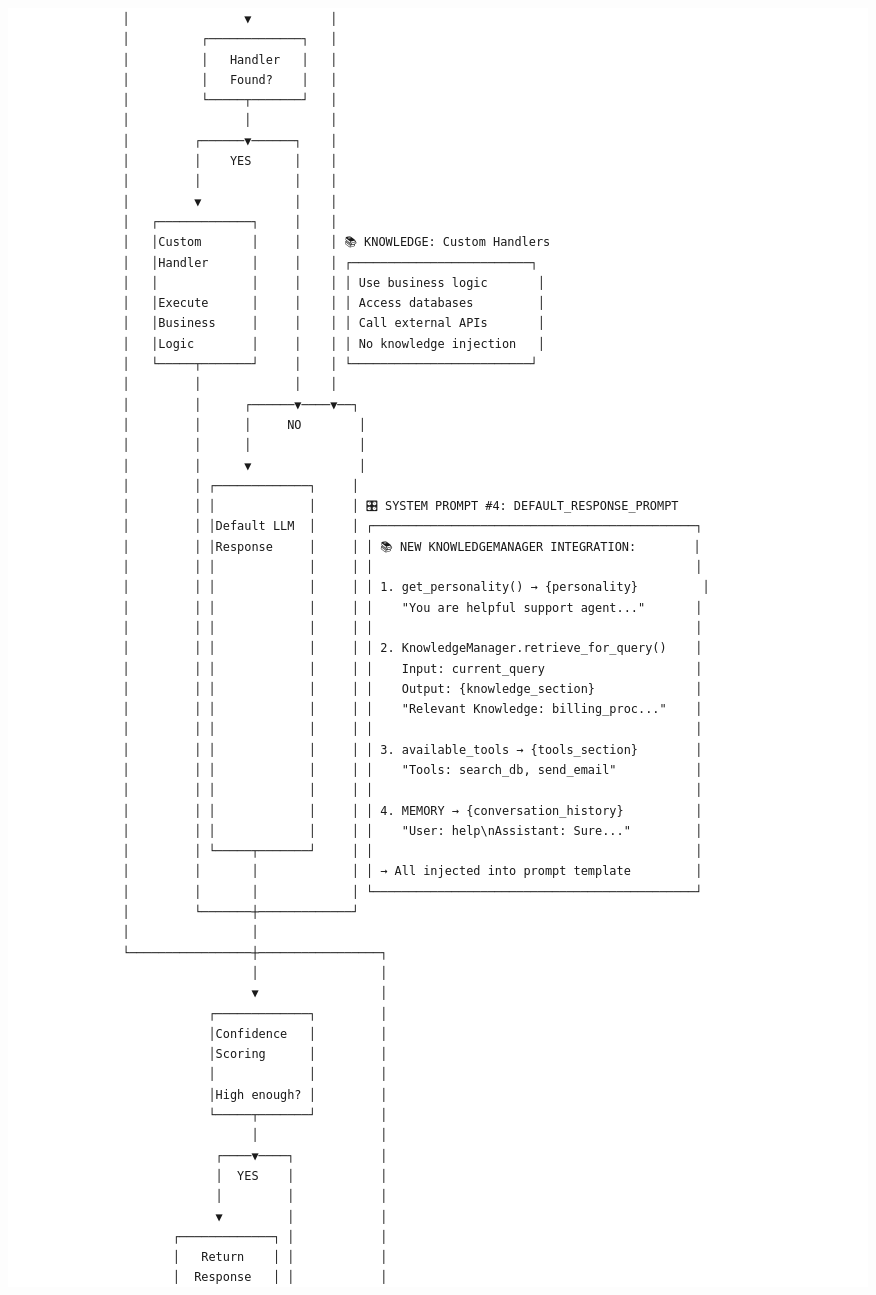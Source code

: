 ```
                │                ▼           │
                │          ┌─────────────┐   │
                │          │   Handler   │   │
                │          │   Found?    │   │
                │          └─────┬───────┘   │
                │                │           │
                │         ┌──────▼──────┐    │
                │         │    YES      │    │
                │         │             │    │
                │         ▼             │    │
                │   ┌─────────────┐     │    │
                │   │Custom       │     │    │ 📚 KNOWLEDGE: Custom Handlers
                │   │Handler      │     │    │ ┌─────────────────────────┐
                │   │             │     │    │ │ Use business logic       │
                │   │Execute      │     │    │ │ Access databases         │
                │   │Business     │     │    │ │ Call external APIs       │
                │   │Logic        │     │    │ │ No knowledge injection   │
                │   └─────┬───────┘     │    │ └─────────────────────────┘
                │         │             │    │
                │         │      ┌──────▼────▼──┐
                │         │      │     NO        │
                │         │      │               │
                │         │      ▼               │
                │         │ ┌─────────────┐     │
                │         │ │             │     │ 🎛️ SYSTEM PROMPT #4: DEFAULT_RESPONSE_PROMPT
                │         │ │Default LLM  │     │ ┌─────────────────────────────────────────────┐
                │         │ │Response     │     │ │ 📚 NEW KNOWLEDGEMANAGER INTEGRATION:        │
                │         │ │             │     │ │                                             │
                │         │ │             │     │ │ 1. get_personality() → {personality}         │
                │         │ │             │     │ │    "You are helpful support agent..."       │
                │         │ │             │     │ │                                             │
                │         │ │             │     │ │ 2. KnowledgeManager.retrieve_for_query()    │
                │         │ │             │     │ │    Input: current_query                     │
                │         │ │             │     │ │    Output: {knowledge_section}              │
                │         │ │             │     │ │    "Relevant Knowledge: billing_proc..."    │
                │         │ │             │     │ │                                             │
                │         │ │             │     │ │ 3. available_tools → {tools_section}        │
                │         │ │             │     │ │    "Tools: search_db, send_email"           │
                │         │ │             │     │ │                                             │
                │         │ │             │     │ │ 4. MEMORY → {conversation_history}          │
                │         │ │             │     │ │    "User: help\nAssistant: Sure..."         │
                │         │ └─────┬───────┘     │ │                                             │
                │         │       │             │ │ → All injected into prompt template         │
                │         │       │             │ └─────────────────────────────────────────────┘
                │         └───────┼─────────────┘
                │                 │
                └─────────────────┼─────────────────┐
                                  │                 │
                                  ▼                 │
                            ┌─────────────┐         │
                            │Confidence   │         │
                            │Scoring      │         │
                            │             │         │
                            │High enough? │         │
                            └─────┬───────┘         │
                                  │                 │
                             ┌────▼────┐            │
                             │  YES    │            │
                             │         │            │
                             ▼         │            │
                       ┌─────────────┐ │            │
                       │   Return    │ │            │
                       │  Response   │ │            │
```